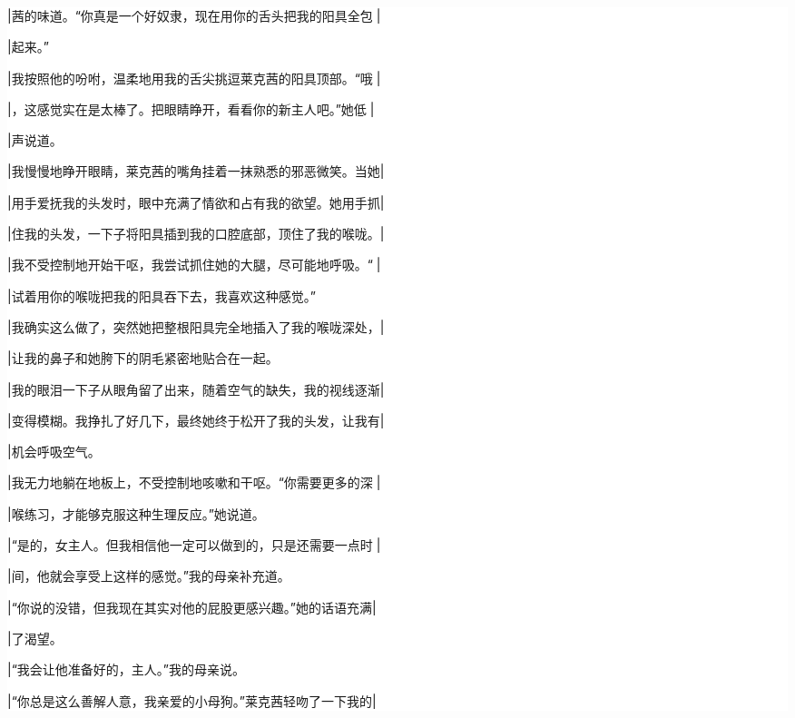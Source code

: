 |茜的味道。“你真是一个好奴隶，现在用你的舌头把我的阳具全包 |

|起来。”

|我按照他的吩咐，温柔地用我的舌尖挑逗莱克茜的阳具顶部。“哦 |

|，这感觉实在是太棒了。把眼睛睁开，看看你的新主人吧。”她低 |

|声说道。

|我慢慢地睁开眼睛，莱克茜的嘴角挂着一抹熟悉的邪恶微笑。当她|

|用手爱抚我的头发时，眼中充满了情欲和占有我的欲望。她用手抓|

|住我的头发，一下子将阳具插到我的口腔底部，顶住了我的喉咙。|

|我不受控制地开始干呕，我尝试抓住她的大腿，尽可能地呼吸。“ |

|试着用你的喉咙把我的阳具吞下去，我喜欢这种感觉。”

|我确实这么做了，突然她把整根阳具完全地插入了我的喉咙深处，|

|让我的鼻子和她胯下的阴毛紧密地贴合在一起。

|我的眼泪一下子从眼角留了出来，随着空气的缺失，我的视线逐渐|

|变得模糊。我挣扎了好几下，最终她终于松开了我的头发，让我有|

|机会呼吸空气。

|我无力地躺在地板上，不受控制地咳嗽和干呕。“你需要更多的深 |

|喉练习，才能够克服这种生理反应。”她说道。

|“是的，女主人。但我相信他一定可以做到的，只是还需要一点时 |

|间，他就会享受上这样的感觉。”我的母亲补充道。

|“你说的没错，但我现在其实对他的屁股更感兴趣。”她的话语充满|

|了渴望。

|“我会让他准备好的，主人。”我的母亲说。

|“你总是这么善解人意，我亲爱的小母狗。”莱克茜轻吻了一下我的|
